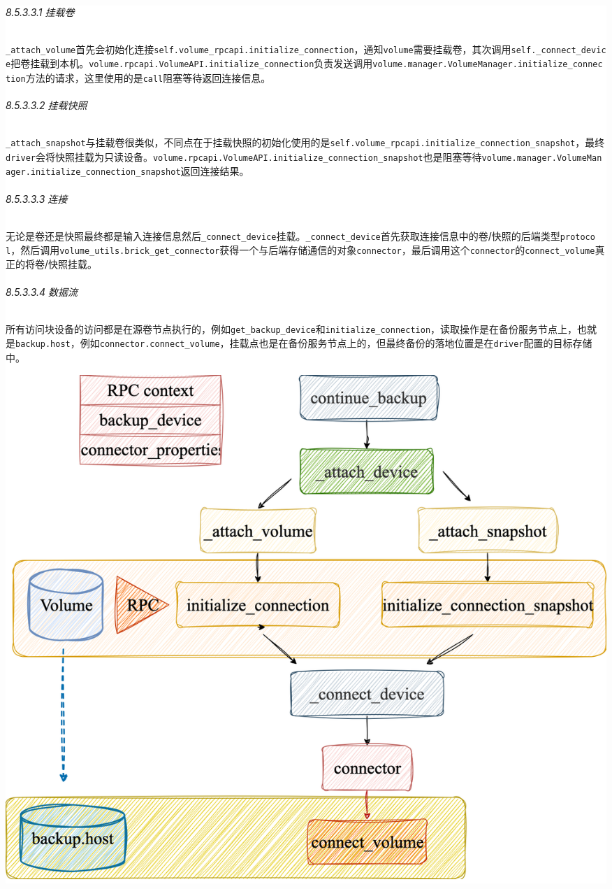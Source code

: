 ###### 8.5.3.3.1 挂载卷

`_attach_volume`首先会初始化连接`self.volume_rpcapi.initialize_connection`，通知`volume`需要挂载卷，其次调用`self._connect_device`把卷挂载到本机。`volume.rpcapi.VolumeAPI.initialize_connection`负责发送调用`volume.manager.VolumeManager.initialize_connection`方法的请求，这里使用的是`call`阻塞等待返回连接信息。

###### 8.5.3.3.2 挂载快照

`_attach_snapshot`与挂载卷很类似，不同点在于挂载快照的初始化使用的是`self.volume_rpcapi.initialize_connection_snapshot`，最终`driver`会将快照挂载为只读设备。`volume.rpcapi.VolumeAPI.initialize_connection_snapshot`也是阻塞等待`volume.manager.VolumeManager.initialize_connection_snapshot`返回连接结果。

###### 8.5.3.3.3 连接

无论是卷还是快照最终都是输入连接信息然后`_connect_device`挂载。`_connect_device`首先获取连接信息中的卷/快照的后端类型`protocol`，然后调用`volume_utils.brick_get_connector`获得一个与后端存储通信的对象`connector`，最后调用这个`connector`的`connect_volume`真正的将卷/快照挂载。

###### 8.5.3.3.4 数据流

所有访问块设备的访问都是在源卷节点执行的，例如`get_backup_device`和`initialize_connection`，读取操作是在备份服务节点上，也就是`backup.host`，例如`connector.connect_volume`，挂载点也是在备份服务节点上的，但最终备份的落地位置是在`driver`配置的目标存储中。

![attach](attach.png)
